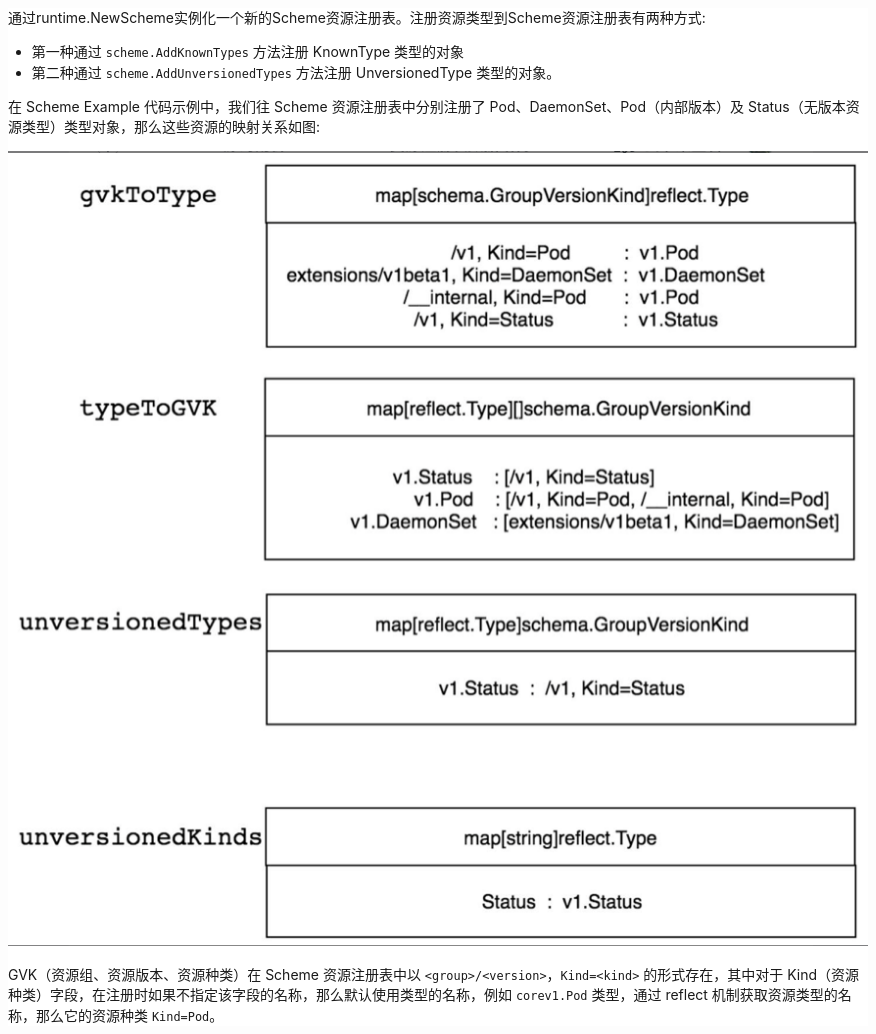 通过runtime.NewScheme实例化一个新的Scheme资源注册表。注册资源类型到Scheme资源注册表有两种方式:

- 第一种通过 `scheme.AddKnownTypes` 方法注册 KnownType 类型的对象
- 第二种通过 `scheme.AddUnversionedTypes` 方法注册 UnversionedType 类型的对象。

在 Scheme Example 代码示例中，我们往 Scheme 资源注册表中分别注册了 Pod、DaemonSet、Pod（内部版本）及 Status（无版本资源类型）类型对象，那么这些资源的映射关系如图:

![image-20230904224620664](assets/image-20230904224620664.png)

GVK（资源组、资源版本、资源种类）在 Scheme 资源注册表中以 `<group>/<version>`，`Kind=<kind>` 的形式存在，其中对于 Kind（资源种类）字段，在注册时如果不指定该字段的名称，那么默认使用类型的名称，例如 `corev1.Pod` 类型，通过 reflect 机制获取资源类型的名称，那么它的资源种类 `Kind=Pod`。

